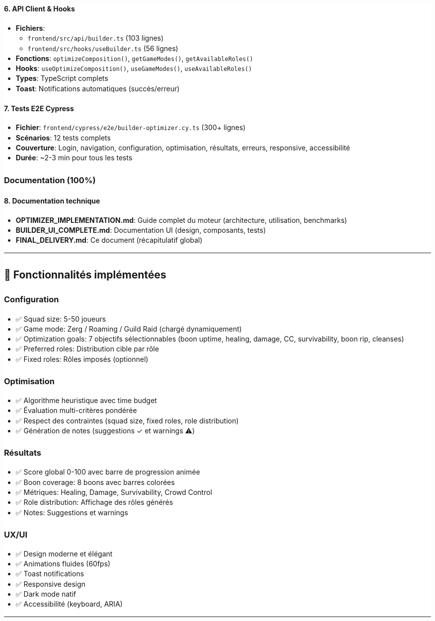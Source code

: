 #### 6. API Client & Hooks
- **Fichiers**: 
  - `frontend/src/api/builder.ts` (103 lignes)
  - `frontend/src/hooks/useBuilder.ts` (56 lignes)
- **Fonctions**: `optimizeComposition()`, `getGameModes()`, `getAvailableRoles()`
- **Hooks**: `useOptimizeComposition()`, `useGameModes()`, `useAvailableRoles()`
- **Types**: TypeScript complets
- **Toast**: Notifications automatiques (succès/erreur)

#### 7. Tests E2E Cypress
- **Fichier**: `frontend/cypress/e2e/builder-optimizer.cy.ts` (300+ lignes)
- **Scénarios**: 12 tests complets
- **Couverture**: Login, navigation, configuration, optimisation, résultats, erreurs, responsive, accessibilité
- **Durée**: ~2-3 min pour tous les tests

### **Documentation (100%)**

#### 8. Documentation technique
- **OPTIMIZER_IMPLEMENTATION.md**: Guide complet du moteur (architecture, utilisation, benchmarks)
- **BUILDER_UI_COMPLETE.md**: Documentation UI (design, composants, tests)
- **FINAL_DELIVERY.md**: Ce document (récapitulatif global)

---

## 🎯 Fonctionnalités implémentées

### Configuration
- ✅ Squad size: 5-50 joueurs
- ✅ Game mode: Zerg / Roaming / Guild Raid (chargé dynamiquement)
- ✅ Optimization goals: 7 objectifs sélectionnables (boon uptime, healing, damage, CC, survivability, boon rip, cleanses)
- ✅ Preferred roles: Distribution cible par rôle
- ✅ Fixed roles: Rôles imposés (optionnel)

### Optimisation
- ✅ Algorithme heuristique avec time budget
- ✅ Évaluation multi-critères pondérée
- ✅ Respect des contraintes (squad size, fixed roles, role distribution)
- ✅ Génération de notes (suggestions ✓ et warnings ⚠️)

### Résultats
- ✅ Score global 0-100 avec barre de progression animée
- ✅ Boon coverage: 8 boons avec barres colorées
- ✅ Métriques: Healing, Damage, Survivability, Crowd Control
- ✅ Role distribution: Affichage des rôles générés
- ✅ Notes: Suggestions et warnings

### UX/UI
- ✅ Design moderne et élégant
- ✅ Animations fluides (60fps)
- ✅ Toast notifications
- ✅ Responsive design
- ✅ Dark mode natif
- ✅ Accessibilité (keyboard, ARIA)

---